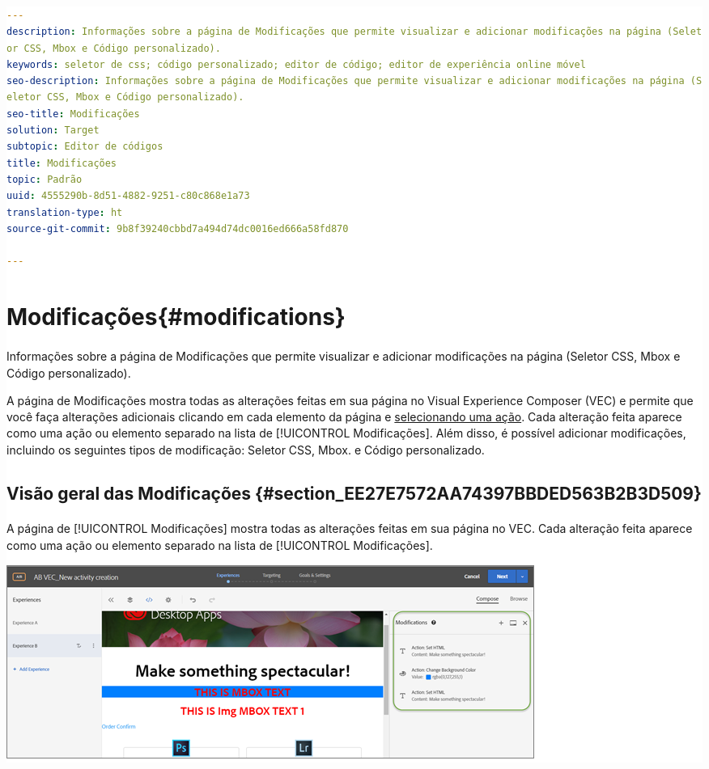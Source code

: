 ```yaml
---
description: Informações sobre a página de Modificações que permite visualizar e adicionar modificações na página (Seletor CSS, Mbox e Código personalizado).
keywords: seletor de css; código personalizado; editor de código; editor de experiência online móvel
seo-description: Informações sobre a página de Modificações que permite visualizar e adicionar modificações na página (Seletor CSS, Mbox e Código personalizado).
seo-title: Modificações
solution: Target
subtopic: Editor de códigos
title: Modificações
topic: Padrão
uuid: 4555290b-8d51-4882-9251-c80c868e1a73
translation-type: ht
source-git-commit: 9b8f39240cbbd7a494d74dc0016ed666a58fd870

---
```



# Modificações{#modifications}

Informações sobre a página de Modificações que permite visualizar e adicionar modificações na página (Seletor CSS, Mbox e Código personalizado).

A página de Modificações mostra todas as alterações feitas em sua página no Visual Experience Composer (VEC) e permite que você faça alterações adicionais clicando em cada elemento da página e [selecionando uma ação](../../../c-experiences/c-visual-experience-composer/viztarget-options.md#reference_3BD1BEEAFA584A749ED2D08F14732E81). Cada alteração feita aparece como uma ação ou elemento separado na lista de [!UICONTROL Modificações]. Além disso, é possível adicionar modificações, incluindo os seguintes tipos de modificação: Seletor CSS, Mbox. e Código personalizado.

## Visão geral das Modificações {#section_EE27E7572AA74397BBDED563B2B3D509}

A página de [!UICONTROL Modificações] mostra todas as alterações feitas em sua página no VEC. Cada alteração feita aparece como uma ação ou elemento separado na lista de [!UICONTROL Modificações].

![](assets/codeeditor_page_mods.png)

